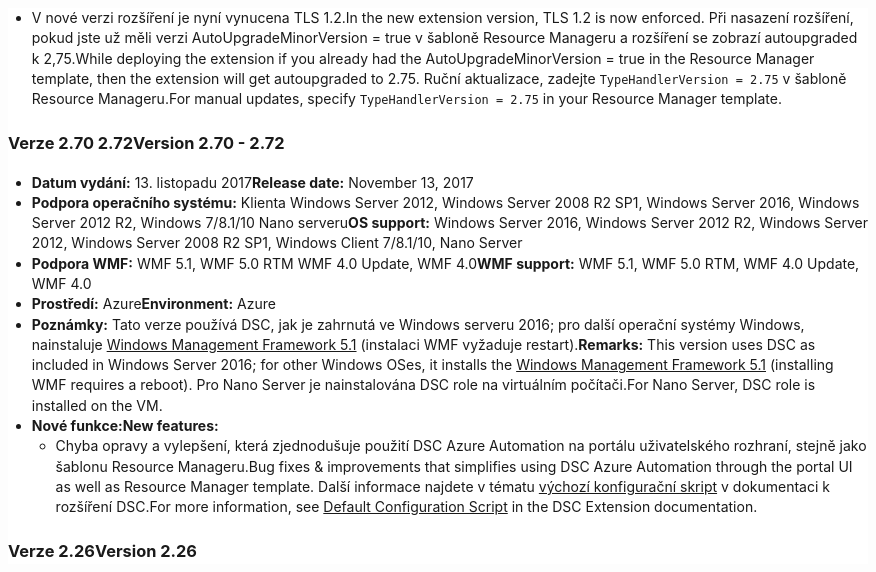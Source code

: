   - <span data-ttu-id="6b7e1-144">V nové verzi rozšíření je nyní vynucena TLS 1.2.</span><span class="sxs-lookup"><span data-stu-id="6b7e1-144">In the new extension version, TLS 1.2 is now enforced.</span></span> <span data-ttu-id="6b7e1-145">Při nasazení rozšíření, pokud jste už měli verzi AutoUpgradeMinorVersion = true v šabloně Resource Manageru a rozšíření se zobrazí autoupgraded k 2,75.</span><span class="sxs-lookup"><span data-stu-id="6b7e1-145">While deploying the extension if you already had the AutoUpgradeMinorVersion = true in the Resource Manager template, then the extension will get autoupgraded to 2.75.</span></span> <span data-ttu-id="6b7e1-146">Ruční aktualizace, zadejte `TypeHandlerVersion = 2.75` v šabloně Resource Manageru.</span><span class="sxs-lookup"><span data-stu-id="6b7e1-146">For manual updates, specify `TypeHandlerVersion = 2.75` in your Resource Manager template.</span></span>

### <a name="version-270---272"></a><span data-ttu-id="6b7e1-147">Verze 2.70 2.72</span><span class="sxs-lookup"><span data-stu-id="6b7e1-147">Version 2.70 - 2.72</span></span>

- <span data-ttu-id="6b7e1-148">**Datum vydání:** 13. listopadu 2017</span><span class="sxs-lookup"><span data-stu-id="6b7e1-148">**Release date:** November 13, 2017</span></span>
- <span data-ttu-id="6b7e1-149">**Podpora operačního systému:** Klienta Windows Server 2012, Windows Server 2008 R2 SP1, Windows Server 2016, Windows Server 2012 R2, Windows 7/8.1/10 Nano serveru</span><span class="sxs-lookup"><span data-stu-id="6b7e1-149">**OS support:** Windows Server 2016, Windows Server 2012 R2, Windows Server 2012, Windows Server 2008 R2 SP1, Windows Client 7/8.1/10, Nano Server</span></span>
- <span data-ttu-id="6b7e1-150">**Podpora WMF:** WMF 5.1, WMF 5.0 RTM WMF 4.0 Update, WMF 4.0</span><span class="sxs-lookup"><span data-stu-id="6b7e1-150">**WMF support:** WMF 5.1, WMF 5.0 RTM, WMF 4.0 Update, WMF 4.0</span></span>
- <span data-ttu-id="6b7e1-151">**Prostředí:** Azure</span><span class="sxs-lookup"><span data-stu-id="6b7e1-151">**Environment:** Azure</span></span>
- <span data-ttu-id="6b7e1-152">**Poznámky:** Tato verze používá DSC, jak je zahrnutá ve Windows serveru 2016; pro další operační systémy Windows, nainstaluje [Windows Management Framework 5.1](https://blogs.msdn.microsoft.com/powershell/2016/12/06/wmf-5-1-releasing-january-2017/) (instalaci WMF vyžaduje restart).</span><span class="sxs-lookup"><span data-stu-id="6b7e1-152">**Remarks:** This version uses DSC as included in Windows Server 2016; for other Windows OSes, it installs the [Windows Management Framework 5.1](https://blogs.msdn.microsoft.com/powershell/2016/12/06/wmf-5-1-releasing-january-2017/) (installing WMF requires a reboot).</span></span> <span data-ttu-id="6b7e1-153">Pro Nano Server je nainstalována DSC role na virtuálním počítači.</span><span class="sxs-lookup"><span data-stu-id="6b7e1-153">For Nano Server, DSC role is installed on the VM.</span></span>
- <span data-ttu-id="6b7e1-154">**Nové funkce:**</span><span class="sxs-lookup"><span data-stu-id="6b7e1-154">**New features:**</span></span>
  - <span data-ttu-id="6b7e1-155">Chyba opravy a vylepšení, která zjednodušuje použití DSC Azure Automation na portálu uživatelského rozhraní, stejně jako šablonu Resource Manageru.</span><span class="sxs-lookup"><span data-stu-id="6b7e1-155">Bug fixes & improvements that simplifies using DSC Azure Automation through the portal UI as well as Resource Manager template.</span></span>  <span data-ttu-id="6b7e1-156">Další informace najdete v tématu [výchozí konfigurační skript](/azure/virtual-machines/extensions/dsc-overview) v dokumentaci k rozšíření DSC.</span><span class="sxs-lookup"><span data-stu-id="6b7e1-156">For more information, see [Default Configuration Script](/azure/virtual-machines/extensions/dsc-overview) in the DSC Extension documentation.</span></span>

### <a name="version-226"></a><span data-ttu-id="6b7e1-157">Verze 2.26</span><span class="sxs-lookup"><span data-stu-id="6b7e1-157">Version 2.26</span></span>
